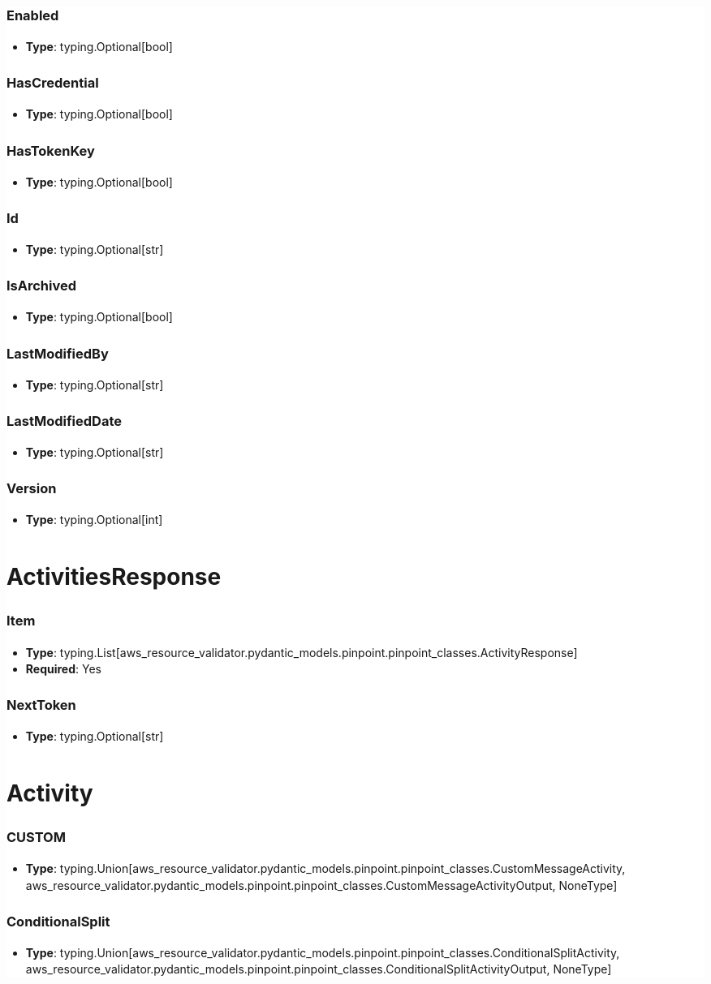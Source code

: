 ### Enabled
- **Type**: typing.Optional[bool]

### HasCredential
- **Type**: typing.Optional[bool]

### HasTokenKey
- **Type**: typing.Optional[bool]

### Id
- **Type**: typing.Optional[str]

### IsArchived
- **Type**: typing.Optional[bool]

### LastModifiedBy
- **Type**: typing.Optional[str]

### LastModifiedDate
- **Type**: typing.Optional[str]

### Version
- **Type**: typing.Optional[int]


# ActivitiesResponse

### Item
- **Type**: typing.List[aws_resource_validator.pydantic_models.pinpoint.pinpoint_classes.ActivityResponse]
- **Required**: Yes

### NextToken
- **Type**: typing.Optional[str]


# Activity

### CUSTOM
- **Type**: typing.Union[aws_resource_validator.pydantic_models.pinpoint.pinpoint_classes.CustomMessageActivity, aws_resource_validator.pydantic_models.pinpoint.pinpoint_classes.CustomMessageActivityOutput, NoneType]

### ConditionalSplit
- **Type**: typing.Union[aws_resource_validator.pydantic_models.pinpoint.pinpoint_classes.ConditionalSplitActivity, aws_resource_validator.pydantic_models.pinpoint.pinpoint_classes.ConditionalSplitActivityOutput, NoneType]
